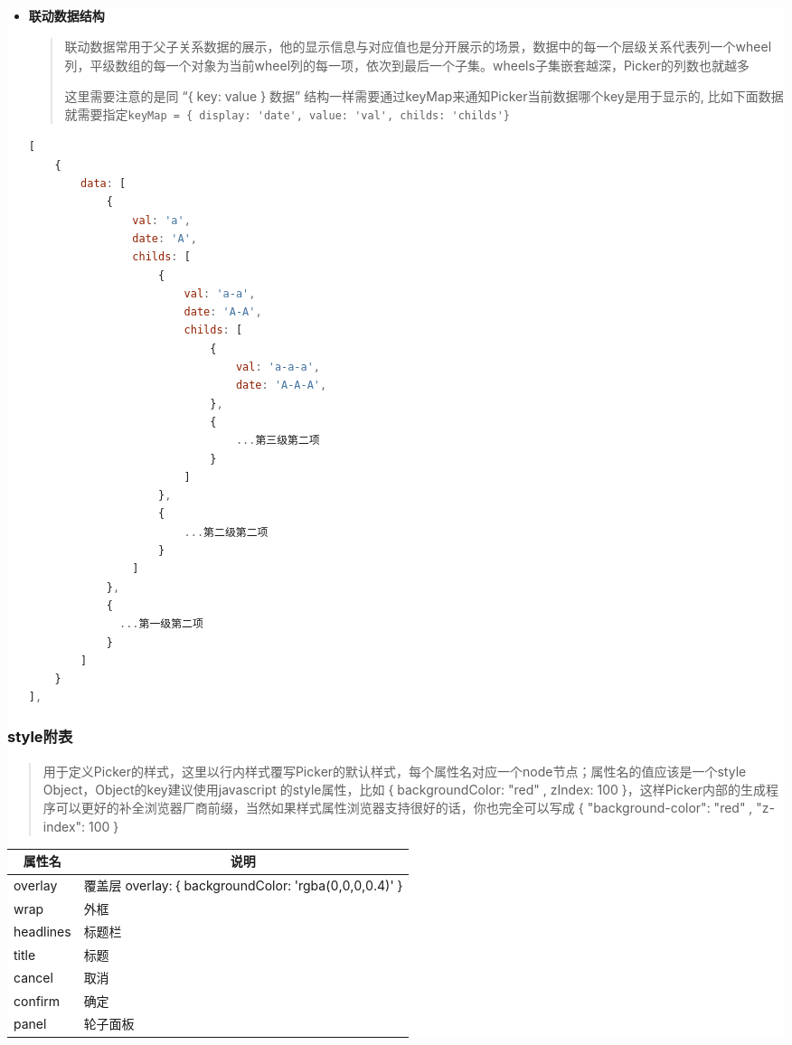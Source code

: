   

- **<span id="wheelsdata">联动数据结构</span>**  

  > 联动数据常用于父子关系数据的展示，他的显示信息与对应值也是分开展示的场景，数据中的每一个层级关系代表列一个wheel列，平级数组的每一个对象为当前wheel列的每一项，依次到最后一个子集。wheels子集嵌套越深，Picker的列数也就越多
  >
  > 这里需要注意的是同 “{ key: value } 数据” 结构一样需要通过keyMap来通知Picker当前数据哪个key是用于显示的, 比如下面数据就需要指定```keyMap = { display: 'date', value: 'val', childs: 'childs'}```

  ```javascript
  [
      {
          data: [
              {
                  val: 'a',
                  date: 'A',
                  childs: [
                      {
                          val: 'a-a',
                          date: 'A-A',
                          childs: [
                              {
                                  val: 'a-a-a',
                                  date: 'A-A-A',
                              },
                              {
                                  ...第三级第二项
                              }
                          ]
                      },
                      {
                          ...第二级第二项
                      }
                  ]
              },
              {
  				...第一级第二项
              }
          ]
      }
  ],
  ```

  

  

### <span id="styletag">style附表</span>

> 用于定义Picker的样式，这里以行内样式覆写Picker的默认样式，每个属性名对应一个node节点；属性名的值应该是一个style Object，Object的key建议使用javascript 的style属性，比如 { backgroundColor: "red" , zIndex: 100 }，这样Picker内部的生成程序可以更好的补全浏览器厂商前缀，当然如果样式属性浏览器支持很好的话，你也完全可以写成 { "background-color": "red" , "z-index": 100 }

| 属性名     | 说明                                                     |
| ---------- | -------------------------------------------------------- |
| overlay    | 覆盖层   overlay: { backgroundColor: 'rgba(0,0,0,0.4)' } |
| wrap       | 外框                                                     |
| headlines  | 标题栏                                                   |
| title      | 标题                                                     |
| cancel     | 取消                                                     |
| confirm    | 确定                                                     |
| panel      | 轮子面板                                                 |
